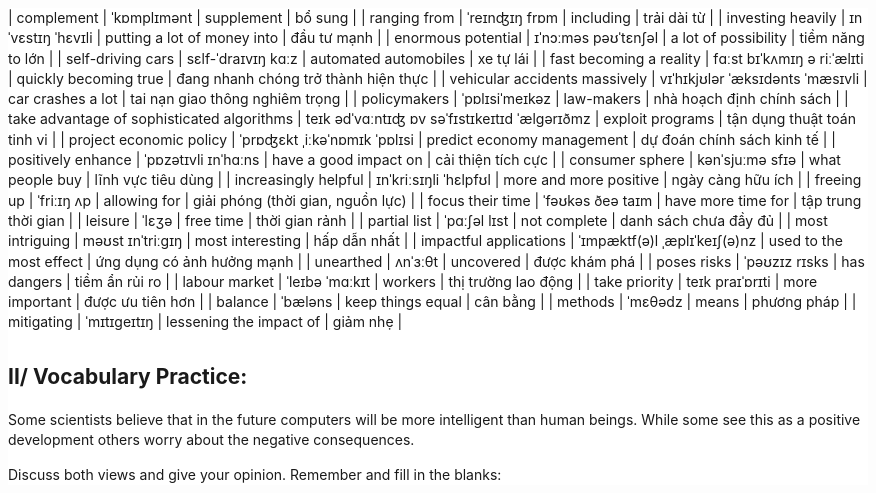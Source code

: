 | complement                                 | ˈkɒmplɪmənt                                  | supplement                           | bổ sung                              |
| ranging from                               | ˈreɪnʤɪŋ frɒm                                | including                            | trải dài từ                          |
| investing heavily                          | ɪnˈvɛstɪŋ ˈhɛvɪli                            | putting a lot of money into          | đầu tư mạnh                          |
| enormous potential                         | ɪˈnɔːməs pəʊˈtɛnʃəl                          | a lot of possibility                 | tiềm năng to lớn                     |
| self-driving cars                          | sɛlf-ˈdraɪvɪŋ kɑːz                           | automated automobiles                | xe tự lái                            |
| fast becoming a reality                    | fɑːst bɪˈkʌmɪŋ ə riːˈælɪti                   | quickly becoming true                | đang nhanh chóng trở thành hiện thực |
| vehicular accidents massively              | vɪˈhɪkjʊlər ˈæksɪdənts ˈmæsɪvli              | car crashes a lot                    | tai nạn giao thông nghiêm trọng      |
| policymakers                               | ˈpɒlɪsiˈmeɪkəz                               | law-makers                           | nhà hoạch định chính sách            |
| take advantage of sophisticated algorithms | teɪk ədˈvɑːntɪʤ ɒv səˈfɪstɪkeɪtɪd ˈælgərɪðmz | exploit programs                     | tận dụng thuật toán tinh vi          |
| project economic policy                    | ˈprɒʤɛkt ˌiːkəˈnɒmɪk ˈpɒlɪsi                 | predict economy management           | dự đoán chính sách kinh tế           |
| positively enhance                         | ˈpɒzətɪvli ɪnˈhɑːns                          | have a good impact on                | cải thiện tích cực                   |
| consumer sphere                            | kənˈsjuːmə sfɪə                              | what people buy                      | lĩnh vực tiêu dùng                   |
| increasingly helpful                       | ɪnˈkriːsɪŋli ˈhɛlpfʊl                        | more and more positive               | ngày càng hữu ích                    |
| freeing up                                 | ˈfriːɪŋ ʌp                                   | allowing for                         | giải phóng (thời gian, nguồn lực)    |
| focus their time                           | ˈfəʊkəs ðeə taɪm                             | have more time for                   | tập trung thời gian                  |
| leisure                                    | ˈlɛʒə                                        | free time                            | thời gian rảnh                       |
| partial list                               | ˈpɑːʃəl lɪst                                 | not complete                         | danh sách chưa đầy đủ                |
| most intriguing                            | məʊst ɪnˈtriːgɪŋ                             | most interesting                     | hấp dẫn nhất                         |
| impactful applications                     | ˈɪmpæktf(ə)l ˌæplɪˈkeɪʃ(ə)nz                 | used to the most effect              | ứng dụng có ảnh hưởng mạnh           |
| unearthed                                  | ʌnˈɜːθt                                      | uncovered                            | được khám phá                        |
| poses risks                                | ˈpəʊzɪz rɪsks                                | has dangers                          | tiềm ẩn rủi ro                       |
| labour market                              | ˈleɪbə ˈmɑːkɪt                               | workers                              | thị trường lao động                  |
| take priority                              | teɪk praɪˈɒrɪti                              | more important                       | được ưu tiên hơn                     |
| balance                                    | ˈbæləns                                      | keep things equal                    | cân bằng                             |
| methods                                    | ˈmɛθədz                                      | means                                | phương pháp                          |
| mitigating                                 | ˈmɪtɪgeɪtɪŋ                                  | lessening the impact of              | giảm nhẹ                             |

## II/ Vocabulary Practice: 
Some scientists believe that in the future computers will be more intelligent than human beings. While some see this as a positive development others worry about the negative consequences.

Discuss both views and give your opinion.
Remember and fill in the blanks:
